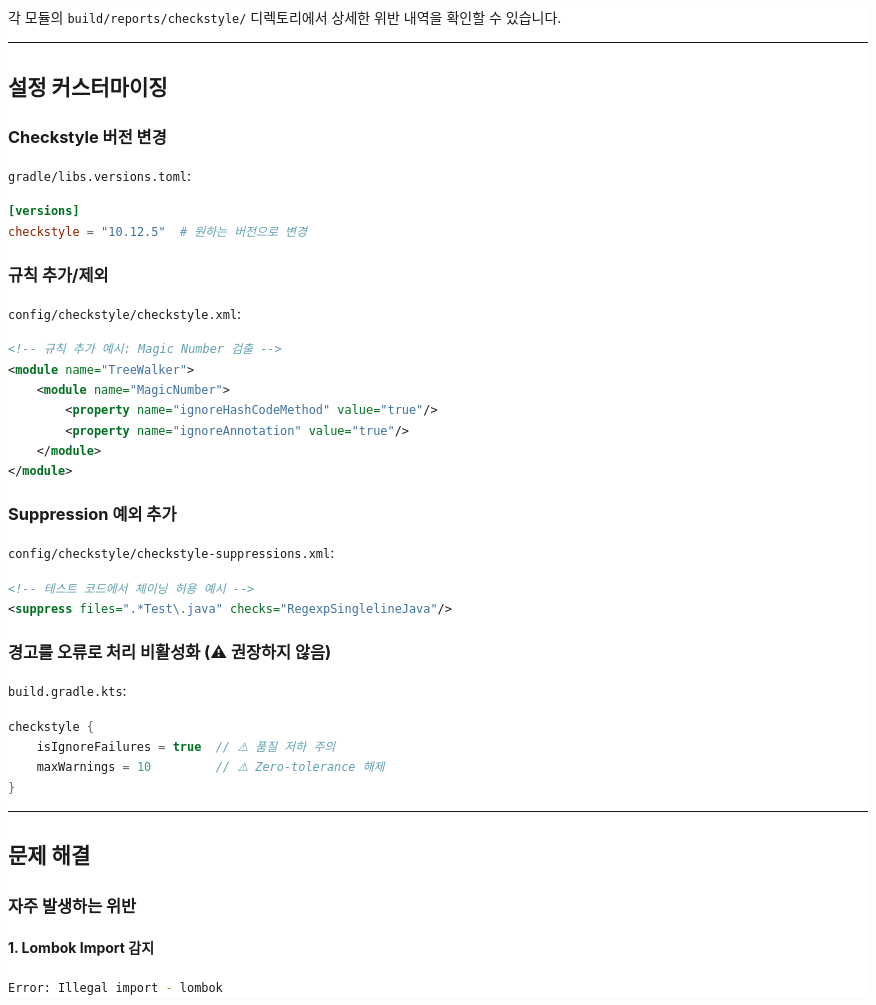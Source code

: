 각 모듈의 `build/reports/checkstyle/` 디렉토리에서 상세한 위반 내역을 확인할 수 있습니다.

---

## 설정 커스터마이징

### Checkstyle 버전 변경
`gradle/libs.versions.toml`:
```toml
[versions]
checkstyle = "10.12.5"  # 원하는 버전으로 변경
```

### 규칙 추가/제외
`config/checkstyle/checkstyle.xml`:
```xml
<!-- 규칙 추가 예시: Magic Number 검출 -->
<module name="TreeWalker">
    <module name="MagicNumber">
        <property name="ignoreHashCodeMethod" value="true"/>
        <property name="ignoreAnnotation" value="true"/>
    </module>
</module>
```

### Suppression 예외 추가
`config/checkstyle/checkstyle-suppressions.xml`:
```xml
<!-- 테스트 코드에서 체이닝 허용 예시 -->
<suppress files=".*Test\.java" checks="RegexpSinglelineJava"/>
```

### 경고를 오류로 처리 비활성화 (⚠️ 권장하지 않음)
`build.gradle.kts`:
```kotlin
checkstyle {
    isIgnoreFailures = true  // ⚠️ 품질 저하 주의
    maxWarnings = 10         // ⚠️ Zero-tolerance 해제
}
```

---

## 문제 해결

### 자주 발생하는 위반

#### 1. Lombok Import 감지
```bash
Error: Illegal import - lombok
```
